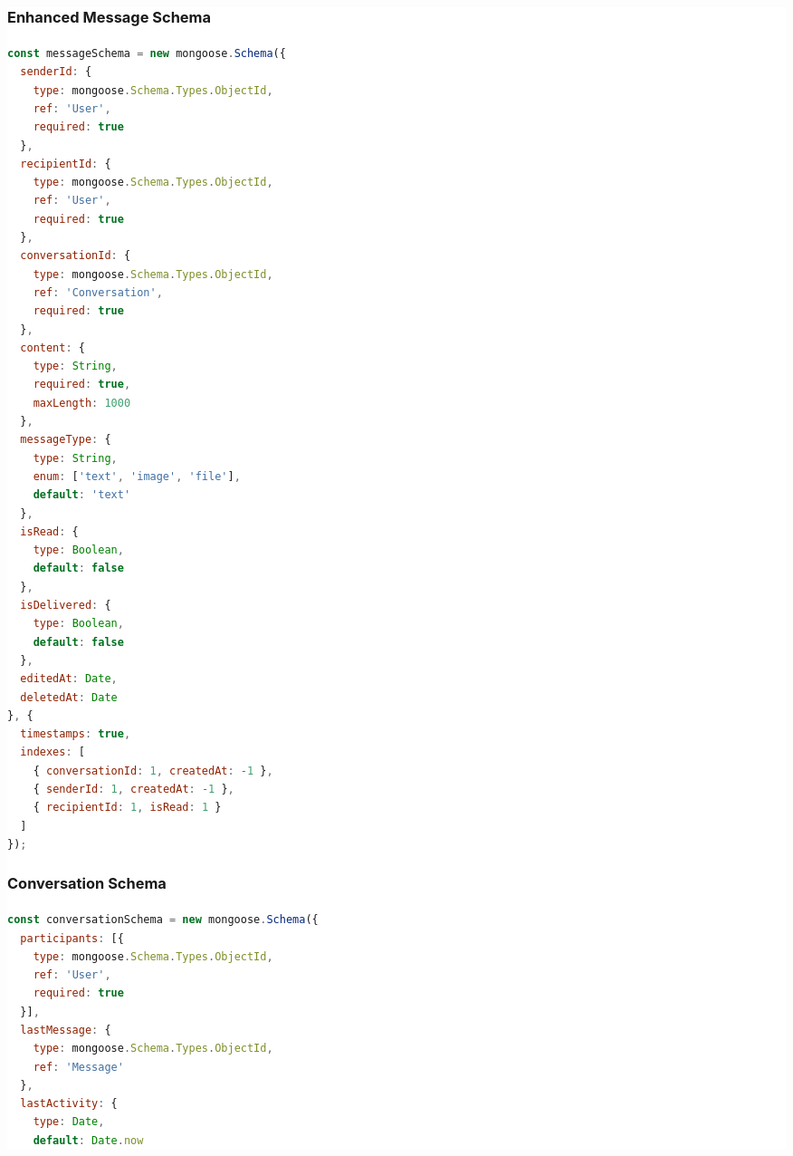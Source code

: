 ### Enhanced Message Schema
```javascript
const messageSchema = new mongoose.Schema({
  senderId: { 
    type: mongoose.Schema.Types.ObjectId, 
    ref: 'User', 
    required: true 
  },
  recipientId: { 
    type: mongoose.Schema.Types.ObjectId, 
    ref: 'User', 
    required: true 
  },
  conversationId: { 
    type: mongoose.Schema.Types.ObjectId, 
    ref: 'Conversation', 
    required: true 
  },
  content: { 
    type: String, 
    required: true,
    maxLength: 1000
  },
  messageType: { 
    type: String, 
    enum: ['text', 'image', 'file'], 
    default: 'text' 
  },
  isRead: { 
    type: Boolean, 
    default: false 
  },
  isDelivered: { 
    type: Boolean, 
    default: false 
  },
  editedAt: Date,
  deletedAt: Date
}, { 
  timestamps: true,
  indexes: [
    { conversationId: 1, createdAt: -1 },
    { senderId: 1, createdAt: -1 },
    { recipientId: 1, isRead: 1 }
  ]
});
```

### Conversation Schema
```javascript
const conversationSchema = new mongoose.Schema({
  participants: [{ 
    type: mongoose.Schema.Types.ObjectId, 
    ref: 'User',
    required: true
  }],
  lastMessage: { 
    type: mongoose.Schema.Types.ObjectId, 
    ref: 'Message' 
  },
  lastActivity: { 
    type: Date, 
    default: Date.now 
```